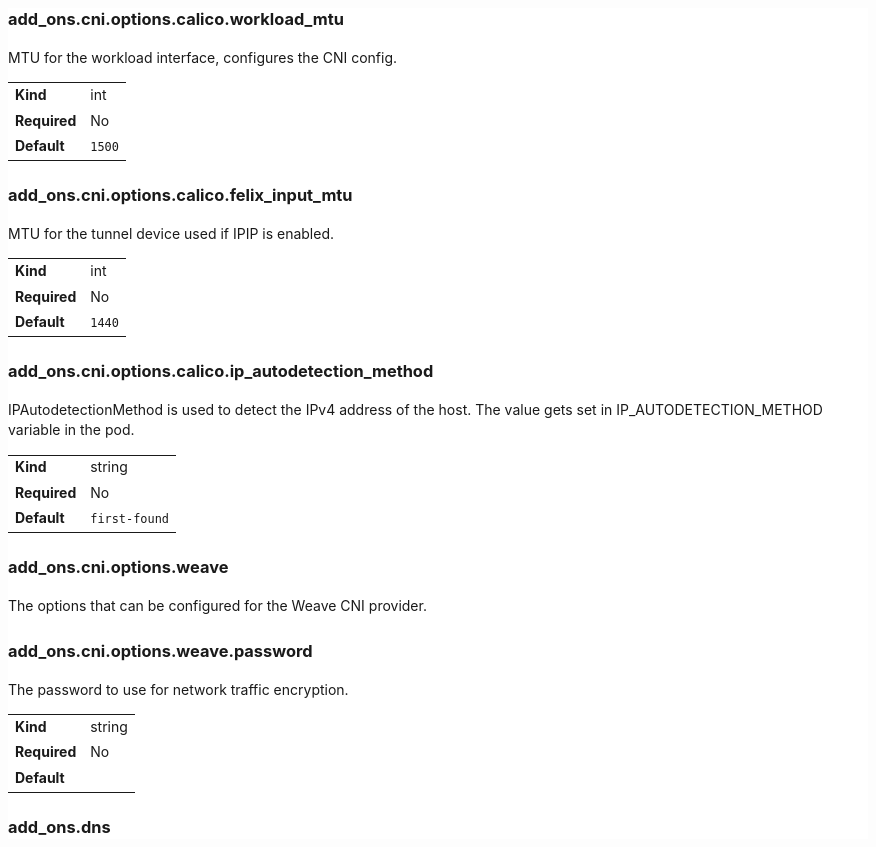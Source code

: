 ###  add_ons.cni.options.calico.workload_mtu

 MTU for the workload interface, configures the CNI config. 

| | |
|----------|-----------------|
| **Kind** |  int |
| **Required** |  No |
| **Default** | `1500` | 

###  add_ons.cni.options.calico.felix_input_mtu

 MTU for the tunnel device used if IPIP is enabled. 

| | |
|----------|-----------------|
| **Kind** |  int |
| **Required** |  No |
| **Default** | `1440` | 

###  add_ons.cni.options.calico.ip_autodetection_method

 IPAutodetectionMethod is used to detect the IPv4 address of the host. The value gets set in IP_AUTODETECTION_METHOD variable in the pod. 

| | |
|----------|-----------------|
| **Kind** |  string |
| **Required** |  No |
| **Default** | `first-found` | 

###  add_ons.cni.options.weave

 The options that can be configured for the Weave CNI provider. 

###  add_ons.cni.options.weave.password

 The password to use for network traffic encryption. 

| | |
|----------|-----------------|
| **Kind** |  string |
| **Required** |  No |
| **Default** | ` ` | 

###  add_ons.dns
